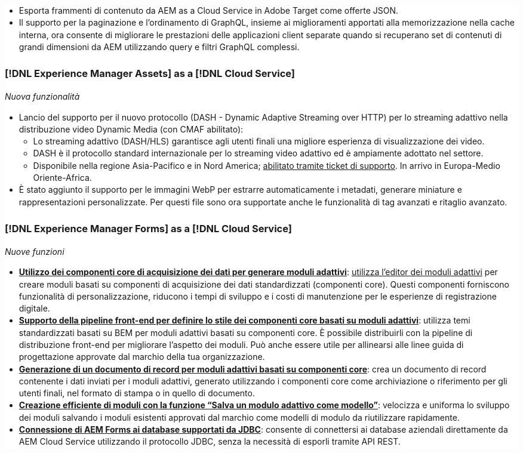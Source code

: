 * Esporta frammenti di contenuto da AEM as a Cloud Service in Adobe Target come offerte JSON. 
* Il supporto per la paginazione e l’ordinamento di GraphQL, insieme ai miglioramenti apportati alla memorizzazione nella cache interna, ora consente di migliorare le prestazioni delle applicazioni client separate quando si recuperano set di contenuti di grandi dimensioni da AEM utilizzando query e filtri GraphQL complessi. 

### [!DNL Experience Manager Assets] as a [!DNL Cloud Service]

_Nuova funzionalità_

* Lancio del supporto per il nuovo protocollo (DASH - Dynamic Adaptive Streaming over HTTP) per lo streaming adattivo nella distribuzione video Dynamic Media (con CMAF abilitato):
   * Lo streaming adattivo (DASH/HLS) garantisce agli utenti finali una migliore esperienza di visualizzazione dei video.
   * DASH è il protocollo standard internazionale per lo streaming video adattivo ed è ampiamente adottato nel settore.
   * Disponibile nella regione Asia-Pacifico e in Nord America; [abilitato tramite ticket di supporto](https://experienceleague.adobe.com/docs/experience-manager-cloud-service/content/assets/dynamicmedia/video.html?lang=it#enable-dash). In arrivo in Europa-Medio Oriente-Africa.
* È stato aggiunto il supporto per le immagini WebP per estrarre automaticamente i metadati, generare miniature e rappresentazioni personalizzate. Per questi file sono ora supportate anche le funzionalità di tag avanzati e ritaglio avanzato.

### [!DNL Experience Manager Forms] as a [!DNL Cloud Service]

_Nuove funzioni_

* **[Utilizzo dei componenti core di acquisizione dei dati per generare moduli adattivi](https://experienceleague.adobe.com/docs/experience-manager-core-components/using/adaptive-forms/introduction.html?lang=it)**: [utilizza l’editor dei moduli adattivi](https://experienceleague.adobe.com/docs/experience-manager-cloud-service/content/forms/adaptive-forms-authoring/authoring-adaptive-forms-core-components/create-an-adaptive-form-on-forms-cs/creating-adaptive-form-core-components.html?lang=it) per creare moduli basati su componenti di acquisizione dei dati standardizzati (componenti core). Questi componenti forniscono funzionalità di personalizzazione, riducono i tempi di sviluppo e i costi di manutenzione per le esperienze di registrazione digitale.
* **[Supporto della pipeline front-end per definire lo stile dei componenti core basati su moduli adattivi](https://experienceleague.adobe.com/docs/experience-manager-cloud-service/content/forms/adaptive-forms-authoring/authoring-adaptive-forms-core-components/create-an-adaptive-form-on-forms-cs/using-themes-in-core-components.html?lang=it)**: utilizza temi standardizzati basati su BEM per moduli adattivi basati su componenti core. È possibile distribuirli con la pipeline di distribuzione front-end per migliorare l’aspetto dei moduli. Può anche essere utile per allinearsi alle linee guida di progettazione approvate dal marchio della tua organizzazione.
* **[Generazione di un documento di record per moduli adattivi basati su componenti core](https://experienceleague.adobe.com/docs/experience-manager-cloud-service/content/forms/adaptive-forms-authoring/authoring-adaptive-forms-core-components/create-an-adaptive-form-on-forms-cs/generate-document-of-record-core-components.html?lang=it)**: crea un documento di record contenente i dati inviati per i moduli adattivi, generato utilizzando i componenti core come archiviazione o riferimento per gli utenti finali, nel formato di stampa o in quello di documento.
* **[Creazione efficiente di moduli con la funzione “Salva un modulo adattivo come modello”](https://experienceleague.adobe.com/docs/experience-manager-cloud-service/content/forms/adaptive-forms-authoring/authoring-adaptive-forms-foundation-components/create-an-adaptive-form-on-forms-cs/template-editor.html?lang=it#save-an-adaptive-form-as-template-saving-adaptive-form-as-template)**: velocizza e uniforma lo sviluppo dei moduli salvando i moduli esistenti approvati dal marchio come modelli di modulo da riutilizzare rapidamente.
* **[Connessione di AEM Forms ai database supportati da JDBC](https://experienceleague.adobe.com/docs/experience-manager-cloud-service/content/forms/integrate/use-form-data-model/configure-data-sources.html?lang=it#configure-relational-database-configure-relational-database)**: consente di connettersi ai database aziendali direttamente da AEM Cloud Service utilizzando il protocollo JDBC, senza la necessità di esporli tramite API REST.